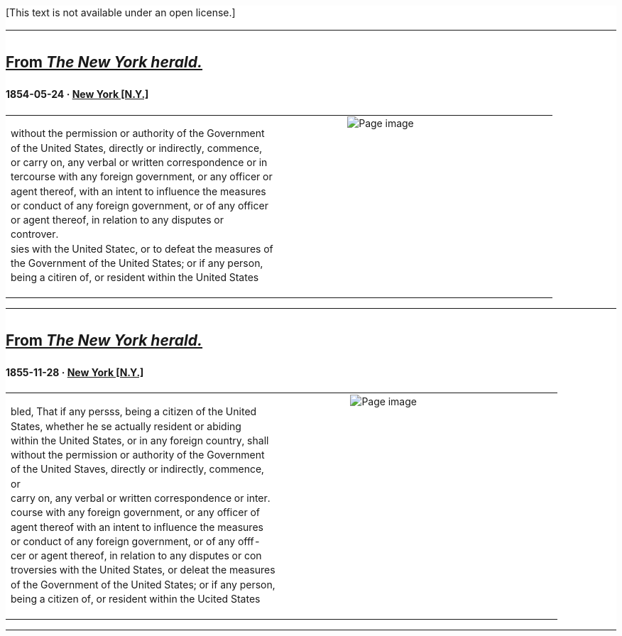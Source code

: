 [This text is not available under an open license.]

---

## [From _The New York herald._](https://www.loc.gov/resource/sn83030313/1854-05-24/ed-1/?sp=2)

#### 1854-05-24 &middot; [New York [N.Y.]](http://dbpedia.org/resource/New_York_City)

<table style="width: 100%;"><tr><td style="width: 50%">

  
without the permission or authority of the Government  
of the United States, directly or indirectly, commence,  
or carry on, any verbal or written correspondence or in  
tercourse with any foreign government, or any officer or  
agent thereof, with an intent to influence the measures  
or conduct of any foreign government, or of any officer  
or agent thereof, in relation to any disputes or controver.­  
sies with the United Statec, or to defeat the measures of  
the Government of the United States; or if any person,  
being a citiren of, or resident within the United States
</td><td style="width: 50%; max-height: 75%; margin: auto; display: block;">
<img alt="Page image" src="https://tile.loc.gov/image-services/iiif/service:ndnp:dlc:batch_dlc_laceflower_ver01:data:sn83030313:00271743099:1854052401:1172/pct:1.9307705687945729,75.84196120433178,15.625905954658782,3.9549367289460116/!600,600/0/default.jpg"/>
</td>
</tr></table>

---

## [From _The New York herald._](https://www.loc.gov/resource/sn83030313/1855-11-28/ed-1/?sp=4)

#### 1855-11-28 &middot; [New York [N.Y.]](http://dbpedia.org/resource/New_York_City)

<table style="width: 100%;"><tr><td style="width: 50%">

  
bled, That if any persss, being a citizen of the United  
States, whether he se actually resident or abiding  
within the United States, or in any foreign country, shall  
without the permission or authority of the Government  
of the United Staves, directly or indirectly, commence, or­  
carry on, any verbal or written correspondence or inter.­  
course with any foreign government, or any officer of­  
agent thereof with an intent to influence the measures  
or conduct of any foreign government, or of any offf-  
cer or agent thereof, in relation to any disputes or con­  
troversies with the United States, or deleat the measures  
of the Government of the United States; or if any person,  
being a citizen of, or resident within the Ucited States
</td><td style="width: 50%; max-height: 75%; margin: auto; display: block;">
<img alt="Page image" src="https://tile.loc.gov/image-services/iiif/service:ndnp:dlc:batch_dlc_nosebleed_ver01:data:sn83030313:00271743221:1855112801:1218/pct:51.94007996846314,61.33745100368215,15.137692177732726,5.048105475709704/!600,600/0/default.jpg"/>
</td>
</tr></table>

---